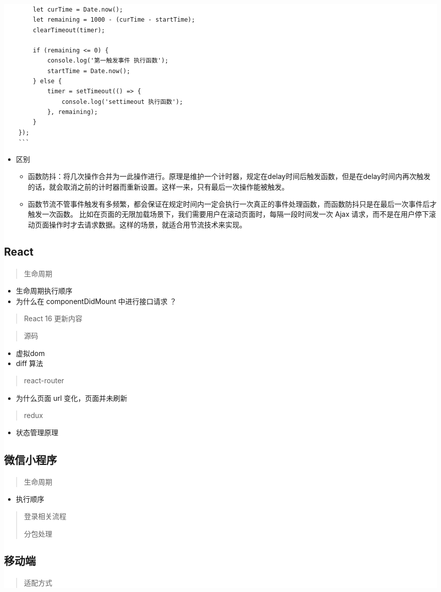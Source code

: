 			
			let curTime = Date.now();             
	    	let remaining = 1000 - (curTime - startTime);             
	    	clearTimeout(timer);
	    	           
			if (remaining <= 0) {                   
			    console.log('第一触发事件 执行函数');                
			    startTime = Date.now();              
			} else {                    
			    timer = setTimeout(() => {
			    	console.log('settimeout 执行函数');
			    }, remaining);              
			}      
		});
		```
	
* 区别
	
	* 函数防抖：将几次操作合并为一此操作进行。原理是维护一个计时器，规定在delay时间后触发函数，但是在delay时间内再次触发的话，就会取消之前的计时器而重新设置。这样一来，只有最后一次操作能被触发。
	
	* 函数节流不管事件触发有多频繁，都会保证在规定时间内一定会执行一次真正的事件处理函数，而函数防抖只是在最后一次事件后才触发一次函数。 比如在页面的无限加载场景下，我们需要用户在滚动页面时，每隔一段时间发一次 Ajax 请求，而不是在用户停下滚动页面操作时才去请求数据。这样的场景，就适合用节流技术来实现。

## React

> 生命周期

* 生命周期执行顺序
* 为什么在 componentDidMount 中进行接口请求 ？

> React 16 更新内容

> 源码

* 虚拟dom
* diff 算法

> react-router

* 为什么页面 url 变化，页面并未刷新

> redux

* 状态管理原理

## 微信小程序
> 生命周期

* 执行顺序

> 登录相关流程
> 
> 分包处理
> 

## 移动端
> 适配方式
